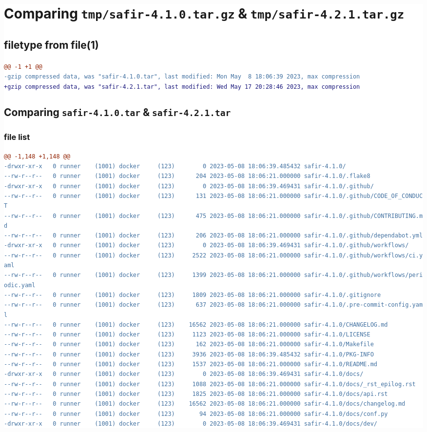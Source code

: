 # Comparing `tmp/safir-4.1.0.tar.gz` & `tmp/safir-4.2.1.tar.gz`

## filetype from file(1)

```diff
@@ -1 +1 @@
-gzip compressed data, was "safir-4.1.0.tar", last modified: Mon May  8 18:06:39 2023, max compression
+gzip compressed data, was "safir-4.2.1.tar", last modified: Wed May 17 20:28:46 2023, max compression
```

## Comparing `safir-4.1.0.tar` & `safir-4.2.1.tar`

### file list

```diff
@@ -1,148 +1,148 @@
-drwxr-xr-x   0 runner    (1001) docker     (123)        0 2023-05-08 18:06:39.485432 safir-4.1.0/
--rw-r--r--   0 runner    (1001) docker     (123)      204 2023-05-08 18:06:21.000000 safir-4.1.0/.flake8
-drwxr-xr-x   0 runner    (1001) docker     (123)        0 2023-05-08 18:06:39.469431 safir-4.1.0/.github/
--rw-r--r--   0 runner    (1001) docker     (123)      131 2023-05-08 18:06:21.000000 safir-4.1.0/.github/CODE_OF_CONDUCT
--rw-r--r--   0 runner    (1001) docker     (123)      475 2023-05-08 18:06:21.000000 safir-4.1.0/.github/CONTRIBUTING.md
--rw-r--r--   0 runner    (1001) docker     (123)      206 2023-05-08 18:06:21.000000 safir-4.1.0/.github/dependabot.yml
-drwxr-xr-x   0 runner    (1001) docker     (123)        0 2023-05-08 18:06:39.469431 safir-4.1.0/.github/workflows/
--rw-r--r--   0 runner    (1001) docker     (123)     2522 2023-05-08 18:06:21.000000 safir-4.1.0/.github/workflows/ci.yaml
--rw-r--r--   0 runner    (1001) docker     (123)     1399 2023-05-08 18:06:21.000000 safir-4.1.0/.github/workflows/periodic.yaml
--rw-r--r--   0 runner    (1001) docker     (123)     1809 2023-05-08 18:06:21.000000 safir-4.1.0/.gitignore
--rw-r--r--   0 runner    (1001) docker     (123)      637 2023-05-08 18:06:21.000000 safir-4.1.0/.pre-commit-config.yaml
--rw-r--r--   0 runner    (1001) docker     (123)    16562 2023-05-08 18:06:21.000000 safir-4.1.0/CHANGELOG.md
--rw-r--r--   0 runner    (1001) docker     (123)     1123 2023-05-08 18:06:21.000000 safir-4.1.0/LICENSE
--rw-r--r--   0 runner    (1001) docker     (123)      162 2023-05-08 18:06:21.000000 safir-4.1.0/Makefile
--rw-r--r--   0 runner    (1001) docker     (123)     3936 2023-05-08 18:06:39.485432 safir-4.1.0/PKG-INFO
--rw-r--r--   0 runner    (1001) docker     (123)     1537 2023-05-08 18:06:21.000000 safir-4.1.0/README.md
-drwxr-xr-x   0 runner    (1001) docker     (123)        0 2023-05-08 18:06:39.469431 safir-4.1.0/docs/
--rw-r--r--   0 runner    (1001) docker     (123)     1088 2023-05-08 18:06:21.000000 safir-4.1.0/docs/_rst_epilog.rst
--rw-r--r--   0 runner    (1001) docker     (123)     1825 2023-05-08 18:06:21.000000 safir-4.1.0/docs/api.rst
--rw-r--r--   0 runner    (1001) docker     (123)    16562 2023-05-08 18:06:21.000000 safir-4.1.0/docs/changelog.md
--rw-r--r--   0 runner    (1001) docker     (123)       94 2023-05-08 18:06:21.000000 safir-4.1.0/docs/conf.py
-drwxr-xr-x   0 runner    (1001) docker     (123)        0 2023-05-08 18:06:39.469431 safir-4.1.0/docs/dev/
```